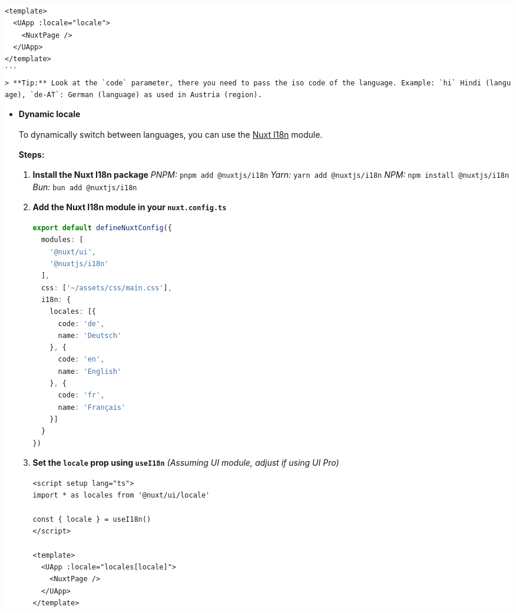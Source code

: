    <template>
      <UApp :locale="locale">
        <NuxtPage />
      </UApp>
    </template>
    ```
    > **Tip:** Look at the `code` parameter, there you need to pass the iso code of the language. Example: `hi` Hindi (language), `de-AT`: German (language) as used in Austria (region).

*   **Dynamic locale**

    To dynamically switch between languages, you can use the [Nuxt I18n](https://i18n.nuxtjs.org/) module.

    **Steps:**

    1.  **Install the Nuxt I18n package**
        *PNPM:* `pnpm add @nuxtjs/i18n`
        *Yarn:* `yarn add @nuxtjs/i18n`
        *NPM:* `npm install @nuxtjs/i18n`
        *Bun:* `bun add @nuxtjs/i18n`

    2.  **Add the Nuxt I18n module in your `nuxt.config.ts`**
        ```ts [nuxt.config.ts]
        export default defineNuxtConfig({
          modules: [
            '@nuxt/ui',
            '@nuxtjs/i18n'
          ],
          css: ['~/assets/css/main.css'],
          i18n: {
            locales: [{
              code: 'de',
              name: 'Deutsch'
            }, {
              code: 'en',
              name: 'English'
            }, {
              code: 'fr',
              name: 'Français'
            }]
          }
        })
        ```

    3.  **Set the `locale` prop using `useI18n`**
        *(Assuming UI module, adjust if using UI Pro)*
        ```vue [app.vue]
        <script setup lang="ts">
        import * as locales from '@nuxt/ui/locale'

        const { locale } = useI18n()
        </script>

        <template>
          <UApp :locale="locales[locale]">
            <NuxtPage />
          </UApp>
        </template>
        ```
